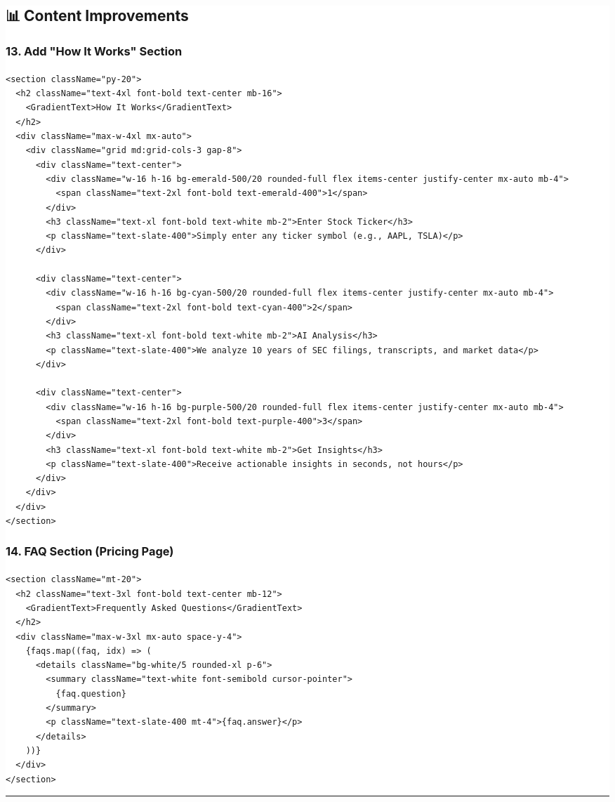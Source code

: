 
## 📊 Content Improvements

### 13. Add "How It Works" Section
```tsx
<section className="py-20">
  <h2 className="text-4xl font-bold text-center mb-16">
    <GradientText>How It Works</GradientText>
  </h2>
  <div className="max-w-4xl mx-auto">
    <div className="grid md:grid-cols-3 gap-8">
      <div className="text-center">
        <div className="w-16 h-16 bg-emerald-500/20 rounded-full flex items-center justify-center mx-auto mb-4">
          <span className="text-2xl font-bold text-emerald-400">1</span>
        </div>
        <h3 className="text-xl font-bold text-white mb-2">Enter Stock Ticker</h3>
        <p className="text-slate-400">Simply enter any ticker symbol (e.g., AAPL, TSLA)</p>
      </div>

      <div className="text-center">
        <div className="w-16 h-16 bg-cyan-500/20 rounded-full flex items-center justify-center mx-auto mb-4">
          <span className="text-2xl font-bold text-cyan-400">2</span>
        </div>
        <h3 className="text-xl font-bold text-white mb-2">AI Analysis</h3>
        <p className="text-slate-400">We analyze 10 years of SEC filings, transcripts, and market data</p>
      </div>

      <div className="text-center">
        <div className="w-16 h-16 bg-purple-500/20 rounded-full flex items-center justify-center mx-auto mb-4">
          <span className="text-2xl font-bold text-purple-400">3</span>
        </div>
        <h3 className="text-xl font-bold text-white mb-2">Get Insights</h3>
        <p className="text-slate-400">Receive actionable insights in seconds, not hours</p>
      </div>
    </div>
  </div>
</section>
```

### 14. FAQ Section (Pricing Page)
```tsx
<section className="mt-20">
  <h2 className="text-3xl font-bold text-center mb-12">
    <GradientText>Frequently Asked Questions</GradientText>
  </h2>
  <div className="max-w-3xl mx-auto space-y-4">
    {faqs.map((faq, idx) => (
      <details className="bg-white/5 rounded-xl p-6">
        <summary className="text-white font-semibold cursor-pointer">
          {faq.question}
        </summary>
        <p className="text-slate-400 mt-4">{faq.answer}</p>
      </details>
    ))}
  </div>
</section>
```

---